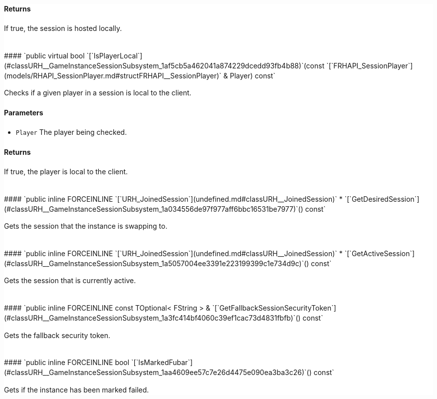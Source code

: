 #### Returns
If true, the session is hosted locally.

<br>
#### `public virtual bool `[`IsPlayerLocal`](#classURH__GameInstanceSessionSubsystem_1af5cb5a462041a874229dcedd93fb4b88)`(const `[`FRHAPI_SessionPlayer`](models/RHAPI_SessionPlayer.md#structFRHAPI__SessionPlayer)` & Player) const` <a id="classURH__GameInstanceSessionSubsystem_1af5cb5a462041a874229dcedd93fb4b88"></a>

Checks if a given player in a session is local to the client.

#### Parameters
* `Player` The player being checked. 

#### Returns
If true, the player is local to the client.

<br>
#### `public inline FORCEINLINE `[`URH_JoinedSession`](undefined.md#classURH__JoinedSession)` * `[`GetDesiredSession`](#classURH__GameInstanceSessionSubsystem_1a034556de97f977aff6bbc16531be7977)`() const` <a id="classURH__GameInstanceSessionSubsystem_1a034556de97f977aff6bbc16531be7977"></a>

Gets the session that the instance is swapping to.

<br>
#### `public inline FORCEINLINE `[`URH_JoinedSession`](undefined.md#classURH__JoinedSession)` * `[`GetActiveSession`](#classURH__GameInstanceSessionSubsystem_1a5057004ee3391e223199399c1e734d9c)`() const` <a id="classURH__GameInstanceSessionSubsystem_1a5057004ee3391e223199399c1e734d9c"></a>

Gets the session that is currently active.

<br>
#### `public inline FORCEINLINE const TOptional< FString > & `[`GetFallbackSessionSecurityToken`](#classURH__GameInstanceSessionSubsystem_1a3fc414bf4060c39ef1cac73d4831fbfb)`() const` <a id="classURH__GameInstanceSessionSubsystem_1a3fc414bf4060c39ef1cac73d4831fbfb"></a>

Gets the fallback security token.

<br>
#### `public inline FORCEINLINE bool `[`IsMarkedFubar`](#classURH__GameInstanceSessionSubsystem_1aa4609ee57c7e26d4475e090ea3ba3c26)`() const` <a id="classURH__GameInstanceSessionSubsystem_1aa4609ee57c7e26d4475e090ea3ba3c26"></a>

Gets if the instance has been marked failed.
